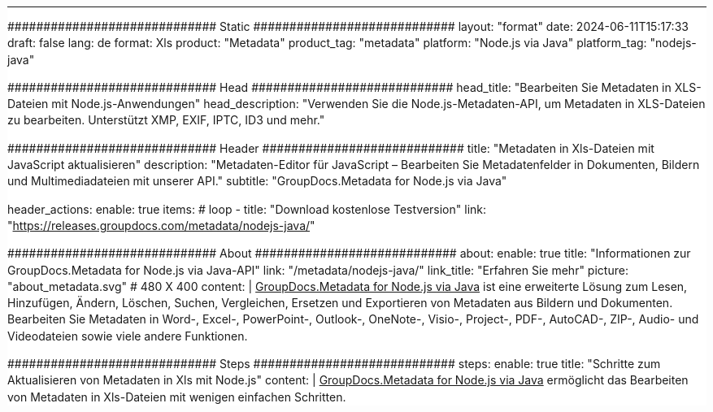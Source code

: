 


---
############################# Static ############################
layout: "format"
date:  2024-06-11T15:17:33
draft: false
lang: de
format: Xls
product: "Metadata"
product_tag: "metadata"
platform: "Node.js via Java"
platform_tag: "nodejs-java"

############################# Head ############################
head_title: "Bearbeiten Sie Metadaten in XLS-Dateien mit Node.js-Anwendungen"
head_description: "Verwenden Sie die Node.js-Metadaten-API, um Metadaten in XLS-Dateien zu bearbeiten. Unterstützt XMP, EXIF, IPTC, ID3 und mehr."

############################# Header ############################
title: "Metadaten in Xls-Dateien mit JavaScript aktualisieren" 
description: "Metadaten-Editor für JavaScript – Bearbeiten Sie Metadatenfelder in Dokumenten, Bildern und Multimediadateien mit unserer API."
subtitle: "GroupDocs.Metadata for Node.js via Java" 

header_actions:
  enable: true
  items:
    #  loop
    - title: "Download kostenlose Testversion"
      link: "https://releases.groupdocs.com/metadata/nodejs-java/"
      
############################# About ############################
about:
    enable: true
    title: "Informationen zur GroupDocs.Metadata for Node.js via Java-API"
    link: "/metadata/nodejs-java/"
    link_title: "Erfahren Sie mehr"
    picture: "about_metadata.svg" # 480 X 400
    content: |
       [GroupDocs.Metadata for Node.js via Java](/metadata/nodejs-java/) ist eine erweiterte Lösung zum Lesen, Hinzufügen, Ändern, Löschen, Suchen, Vergleichen, Ersetzen und Exportieren von Metadaten aus Bildern und Dokumenten. Bearbeiten Sie Metadaten in Word-, Excel-, PowerPoint-, Outlook-, OneNote-, Visio-, Project-, PDF-, AutoCAD-, ZIP-, Audio- und Videodateien sowie viele andere Funktionen.

############################# Steps ############################
steps:
    enable: true
    title: "Schritte zum Aktualisieren von Metadaten in Xls mit Node.js"
    content: |
      [GroupDocs.Metadata for Node.js via Java](https://products.groupdocs.com/metadata/nodejs-java/) ermöglicht das Bearbeiten von Metadaten in Xls-Dateien mit wenigen einfachen Schritten.
      